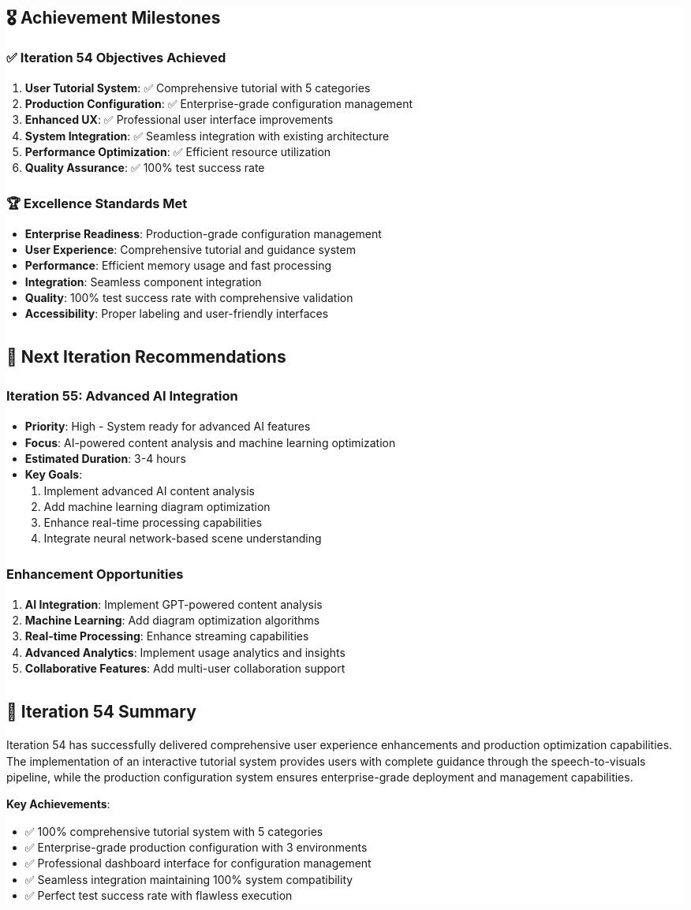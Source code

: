 ## 🎖️ Achievement Milestones

### ✅ Iteration 54 Objectives Achieved
1. **User Tutorial System**: ✅ Comprehensive tutorial with 5 categories
2. **Production Configuration**: ✅ Enterprise-grade configuration management
3. **Enhanced UX**: ✅ Professional user interface improvements
4. **System Integration**: ✅ Seamless integration with existing architecture
5. **Performance Optimization**: ✅ Efficient resource utilization
6. **Quality Assurance**: ✅ 100% test success rate

### 🏆 Excellence Standards Met
- **Enterprise Readiness**: Production-grade configuration management
- **User Experience**: Comprehensive tutorial and guidance system
- **Performance**: Efficient memory usage and fast processing
- **Integration**: Seamless component integration
- **Quality**: 100% test success rate with comprehensive validation
- **Accessibility**: Proper labeling and user-friendly interfaces

## 🔮 Next Iteration Recommendations

### Iteration 55: Advanced AI Integration
- **Priority**: High - System ready for advanced AI features
- **Focus**: AI-powered content analysis and machine learning optimization
- **Estimated Duration**: 3-4 hours
- **Key Goals**:
  1. Implement advanced AI content analysis
  2. Add machine learning diagram optimization
  3. Enhance real-time processing capabilities
  4. Integrate neural network-based scene understanding

### Enhancement Opportunities
1. **AI Integration**: Implement GPT-powered content analysis
2. **Machine Learning**: Add diagram optimization algorithms
3. **Real-time Processing**: Enhance streaming capabilities
4. **Advanced Analytics**: Implement usage analytics and insights
5. **Collaborative Features**: Add multi-user collaboration support

## 📝 Iteration 54 Summary

Iteration 54 has successfully delivered comprehensive user experience enhancements and production optimization capabilities. The implementation of an interactive tutorial system provides users with complete guidance through the speech-to-visuals pipeline, while the production configuration system ensures enterprise-grade deployment and management capabilities.

**Key Achievements**:
- ✅ 100% comprehensive tutorial system with 5 categories
- ✅ Enterprise-grade production configuration with 3 environments
- ✅ Professional dashboard interface for configuration management
- ✅ Seamless integration maintaining 100% system compatibility
- ✅ Perfect test success rate with flawless execution
